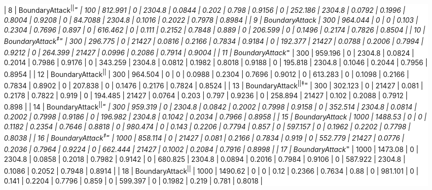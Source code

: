 |   8 | BoundaryAttack<sup>\|\|</sup><sup>*</sup><sup>=</sup>               |     100 |          812.991  |           0    |              2304.8  |              0.0844 |            0.202  |            0.798  |              0.9156 |          0     |          252.186  |              2304.8  |              0.0792 |            0.1996 |            0.8004 |              0.9208 |           0    |           84.7088 |              2304.8  |              0.1016 |            0.2022 |            0.7978 |              0.8984 |
|   9 | BoundaryAttack                                                      |     300 |          964.044  |           0    |                 0    |              0.103  |            0.2304 |            0.7696 |              0.897  |          0     |          616.462  |                 0    |              0.111  |            0.2152 |            0.7848 |              0.889  |           0    |          206.599  |                 0    |              0.1496 |            0.2174 |            0.7826 |              0.8504 |
|  10 | BoundaryAttack<sup>&Dagger;</sup><sup>=</sup>                       |     300 |          296.775  |           0    |             21427    |              0.0816 |            0.2166 |            0.7834 |              0.9184 |          0     |          192.377  |             21427    |              0.0788 |            0.2006 |            0.7994 |              0.9212 |           0    |          264.399  |             21427    |              0.0996 |            0.2086 |            0.7914 |              0.9004 |
|  11 | BoundaryAttack<sup>*</sup><sup>=</sup>                              |     300 |          959.196  |           0    |              2304.8  |              0.0824 |            0.2014 |            0.7986 |              0.9176 |          0     |          343.259  |              2304.8  |              0.0812 |            0.1982 |            0.8018 |              0.9188 |           0    |          195.818  |              2304.8  |              0.1046 |            0.2044 |            0.7956 |              0.8954 |
|  12 | BoundaryAttack<sup>\|\|</sup>                                       |     300 |          964.504  |           0    |                 0    |              0.0988 |            0.2304 |            0.7696 |              0.9012 |          0     |          613.283  |                 0    |              0.1098 |            0.2166 |            0.7834 |              0.8902 |           0    |          207.838  |                 0    |              0.1476 |            0.2176 |            0.7824 |              0.8524 |
|  13 | BoundaryAttack<sup>\|\|</sup><sup>&Dagger;</sup><sup>=</sup>        |     300 |          302.123  |           0    |             21427    |              0.081  |            0.2178 |            0.7822 |              0.919  |          0     |          194.485  |             21427    |              0.0764 |            0.203  |            0.797  |              0.9236 |           0    |          258.894  |             21427    |              0.102  |            0.2088 |            0.7912 |              0.898  |
|  14 | BoundaryAttack<sup>\|\|</sup><sup>*</sup><sup>=</sup>               |     300 |          959.319  |           0    |              2304.8  |              0.0842 |            0.2002 |            0.7998 |              0.9158 |          0     |          352.514  |              2304.8  |              0.0814 |            0.2002 |            0.7998 |              0.9186 |           0    |          196.982  |              2304.8  |              0.1042 |            0.2034 |            0.7966 |              0.8958 |
|  15 | BoundaryAttack                                                      |    1000 |         1488.53   |           0    |                 0    |              0.1182 |            0.2354 |            0.7646 |              0.8818 |          0     |          980.474  |                 0    |              0.143  |            0.2206 |            0.7794 |              0.857  |           0    |          597.157  |                 0    |              0.1962 |            0.2202 |            0.7798 |              0.8038 |
|  16 | BoundaryAttack<sup>&Dagger;</sup><sup>=</sup>                       |    1000 |          858.114  |           0    |             21427    |              0.081  |            0.2166 |            0.7834 |              0.919  |          0     |          552.779  |             21427    |              0.0776 |            0.2036 |            0.7964 |              0.9224 |           0    |          662.444  |             21427    |              0.1002 |            0.2084 |            0.7916 |              0.8998 |
|  17 | BoundaryAttack<sup>*</sup><sup>=</sup>                              |    1000 |         1473.08   |           0    |              2304.8  |              0.0858 |            0.2018 |            0.7982 |              0.9142 |          0     |          680.825  |              2304.8  |              0.0894 |            0.2016 |            0.7984 |              0.9106 |           0    |          587.922  |              2304.8  |              0.1086 |            0.2052 |            0.7948 |              0.8914 |
|  18 | BoundaryAttack<sup>\|\|</sup>                                       |    1000 |         1490.62   |           0    |                 0    |              0.12   |            0.2366 |            0.7634 |              0.88   |          0     |          981.101  |                 0    |              0.141  |            0.2204 |            0.7796 |              0.859  |           0    |          599.397  |                 0    |              0.1982 |            0.219  |            0.781  |              0.8018 |